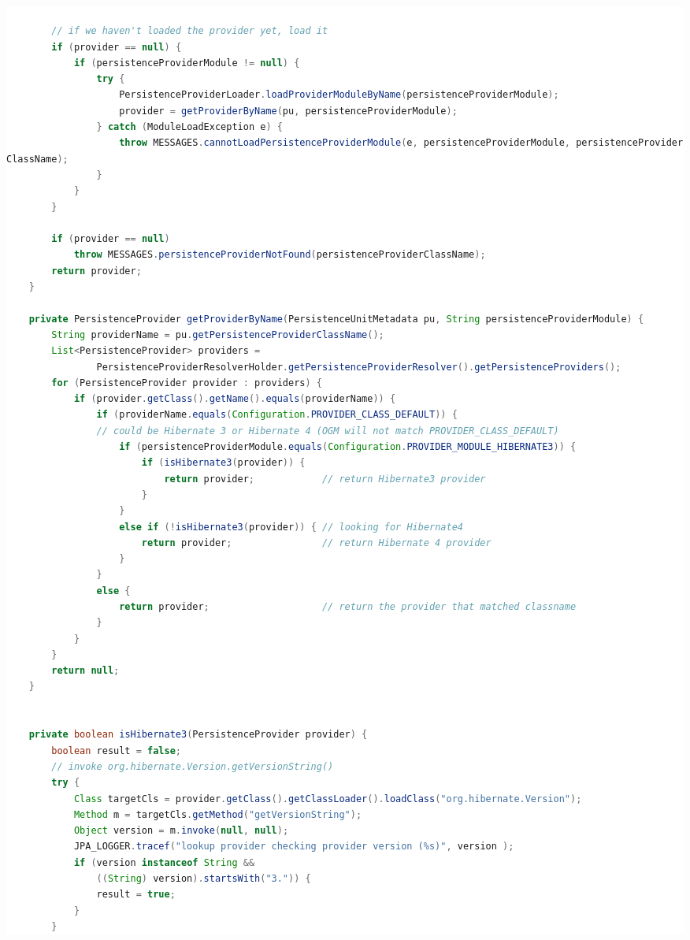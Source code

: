 ```java

        // if we haven't loaded the provider yet, load it
        if (provider == null) {
            if (persistenceProviderModule != null) {
                try {
                    PersistenceProviderLoader.loadProviderModuleByName(persistenceProviderModule);
                    provider = getProviderByName(pu, persistenceProviderModule);
                } catch (ModuleLoadException e) {
                    throw MESSAGES.cannotLoadPersistenceProviderModule(e, persistenceProviderModule, persistenceProviderClassName);
                }
            }
        }

        if (provider == null)
            throw MESSAGES.persistenceProviderNotFound(persistenceProviderClassName);
        return provider;
    }

    private PersistenceProvider getProviderByName(PersistenceUnitMetadata pu, String persistenceProviderModule) {
        String providerName = pu.getPersistenceProviderClassName();
        List<PersistenceProvider> providers =
                PersistenceProviderResolverHolder.getPersistenceProviderResolver().getPersistenceProviders();
        for (PersistenceProvider provider : providers) {
            if (provider.getClass().getName().equals(providerName)) {
                if (providerName.equals(Configuration.PROVIDER_CLASS_DEFAULT)) {
                // could be Hibernate 3 or Hibernate 4 (OGM will not match PROVIDER_CLASS_DEFAULT)
                    if (persistenceProviderModule.equals(Configuration.PROVIDER_MODULE_HIBERNATE3)) {
                        if (isHibernate3(provider)) {
                            return provider;            // return Hibernate3 provider
                        }
                    }
                    else if (!isHibernate3(provider)) { // looking for Hibernate4
                        return provider;                // return Hibernate 4 provider
                    }
                }
                else {
                    return provider;                    // return the provider that matched classname
                }
            }
        }
        return null;
    }


    private boolean isHibernate3(PersistenceProvider provider) {
        boolean result = false;
        // invoke org.hibernate.Version.getVersionString()
        try {
            Class targetCls = provider.getClass().getClassLoader().loadClass("org.hibernate.Version");
            Method m = targetCls.getMethod("getVersionString");
            Object version = m.invoke(null, null);
            JPA_LOGGER.tracef("lookup provider checking provider version (%s)", version );
            if (version instanceof String &&
                ((String) version).startsWith("3.")) {
                result = true;
            }
        }
```